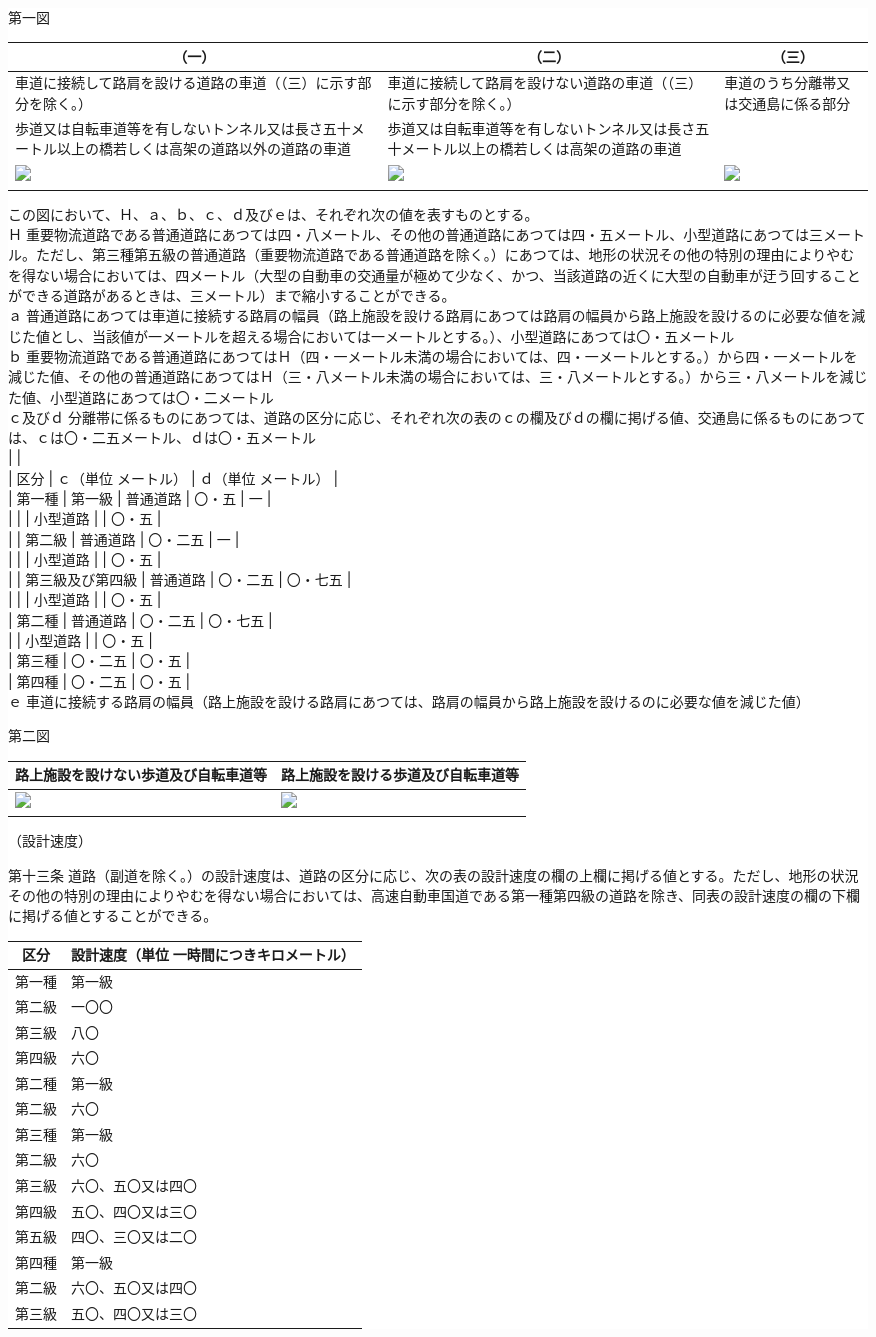第一図

（一） | （二） | （三）  
---|---|---  
車道に接続して路肩を設ける道路の車道（（三）に示す部分を除く。） | 車道に接続して路肩を設けない道路の車道（（三）に示す部分を除く。） | 車道のうち分離帯又は交通島に係る部分  
歩道又は自転車道等を有しないトンネル又は長さ五十メートル以上の橋若しくは高架の道路以外の道路の車道 | 歩道又は自転車道等を有しないトンネル又は長さ五十メートル以上の橋若しくは高架の道路の車道  
![](/./pict/3JH00000218838.jpg) | ![](/./pict/3JH00000218839.jpg) | ![](/./pict/3JH00000218840.jpg) | ![](/./pict/3JH00000218841.jpg)  
この図において、Ｈ、ａ、ｂ、ｃ、ｄ及びｅは、それぞれ次の値を表すものとする。  
Ｈ 重要物流道路である普通道路にあつては四・八メートル、その他の普通道路にあつては四・五メートル、小型道路にあつては三メートル。ただし、第三種第五級の普通道路（重要物流道路である普通道路を除く。）にあつては、地形の状況その他の特別の理由によりやむを得ない場合においては、四メートル（大型の自動車の交通量が極めて少なく、かつ、当該道路の近くに大型の自動車が迂う回することができる道路があるときは、三メートル）まで縮小することができる。  
ａ 普通道路にあつては車道に接続する路肩の幅員（路上施設を設ける路肩にあつては路肩の幅員から路上施設を設けるのに必要な値を減じた値とし、当該値が一メートルを超える場合においては一メートルとする。）、小型道路にあつては〇・五メートル  
ｂ 重要物流道路である普通道路にあつてはＨ（四・一メートル未満の場合においては、四・一メートルとする。）から四・一メートルを減じた値、その他の普通道路にあつてはＨ（三・八メートル未満の場合においては、三・八メートルとする。）から三・八メートルを減じた値、小型道路にあつては〇・二メートル  
ｃ及びｄ 分離帯に係るものにあつては、道路の区分に応じ、それぞれ次の表のｃの欄及びｄの欄に掲げる値、交通島に係るものにあつては、ｃは〇・二五メートル、ｄは〇・五メートル  
|  |   
| 区分 | ｃ（単位 メートル） | ｄ（単位 メートル） |   
| 第一種 | 第一級 | 普通道路 | 〇・五 | 一 |   
|  |  | 小型道路 |  | 〇・五 |   
|  | 第二級 | 普通道路 | 〇・二五 | 一 |   
|  |  | 小型道路 |  | 〇・五 |   
|  | 第三級及び第四級 | 普通道路 | 〇・二五 | 〇・七五 |   
|  |  | 小型道路 |  | 〇・五 |   
| 第二種 | 普通道路 | 〇・二五 | 〇・七五 |   
|  | 小型道路 |  | 〇・五 |   
| 第三種 | 〇・二五 | 〇・五 |   
| 第四種 | 〇・二五 | 〇・五 |   
ｅ 車道に接続する路肩の幅員（路上施設を設ける路肩にあつては、路肩の幅員から路上施設を設けるのに必要な値を減じた値）  
  
第二図

路上施設を設けない歩道及び自転車道等 | 路上施設を設ける歩道及び自転車道等  
---|---  
![](/./pict/3JH00000218842.jpg) | ![](/./pict/3JH00000218843.jpg)  
  
（設計速度）

第十三条 道路（副道を除く。）の設計速度は、道路の区分に応じ、次の表の設計速度の欄の上欄に掲げる値とする。ただし、地形の状況その他の特別の理由によりやむを得ない場合においては、高速自動車国道である第一種第四級の道路を除き、同表の設計速度の欄の下欄に掲げる値とすることができる。

区分 | 設計速度（単位 一時間につきキロメートル）  
---|---  
第一種 | 第一級 | 一二〇 | 一〇〇  
第二級 | 一〇〇 | 八〇  
第三級 | 八〇 | 六〇  
第四級 | 六〇 | 五〇  
第二種 | 第一級 | 八〇 | 六〇  
第二級 | 六〇 | 五〇又は四〇  
第三種 | 第一級 | 八〇 | 六〇  
第二級 | 六〇 | 五〇又は四〇  
第三級 | 六〇、五〇又は四〇 | 三〇  
第四級 | 五〇、四〇又は三〇 | 二〇  
第五級 | 四〇、三〇又は二〇 |   
第四種 | 第一級 | 六〇 | 五〇又は四〇  
第二級 | 六〇、五〇又は四〇 | 三〇  
第三級 | 五〇、四〇又は三〇 | 二〇  